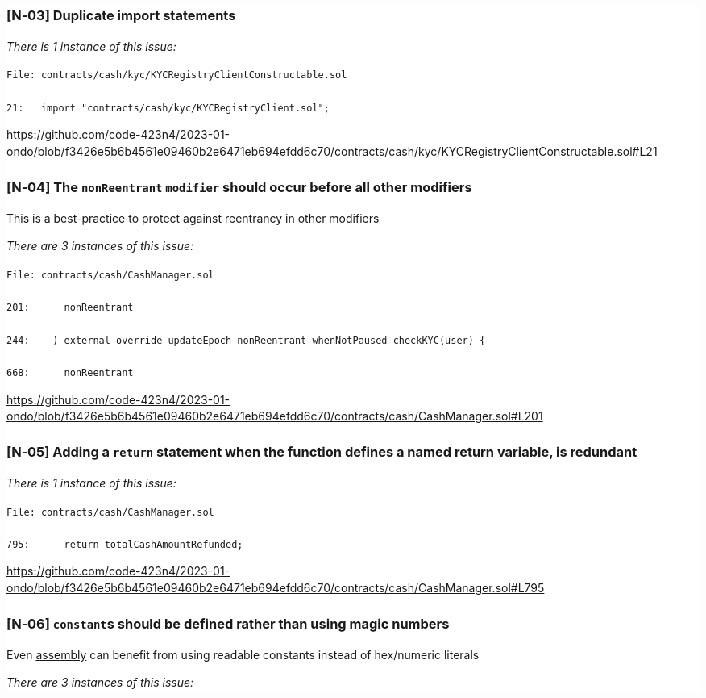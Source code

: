### [N&#x2011;03]  Duplicate import statements

*There is 1 instance of this issue:*

```solidity
File: contracts/cash/kyc/KYCRegistryClientConstructable.sol

21:   import "contracts/cash/kyc/KYCRegistryClient.sol";

```
https://github.com/code-423n4/2023-01-ondo/blob/f3426e5b6b4561e09460b2e6471eb694efdd6c70/contracts/cash/kyc/KYCRegistryClientConstructable.sol#L21

### [N&#x2011;04]  The `nonReentrant` `modifier` should occur before all other modifiers
This is a best-practice to protect against reentrancy in other modifiers

*There are 3 instances of this issue:*

```solidity
File: contracts/cash/CashManager.sol

201:      nonReentrant

244:    ) external override updateEpoch nonReentrant whenNotPaused checkKYC(user) {

668:      nonReentrant

```
https://github.com/code-423n4/2023-01-ondo/blob/f3426e5b6b4561e09460b2e6471eb694efdd6c70/contracts/cash/CashManager.sol#L201

### [N&#x2011;05]  Adding a `return` statement when the function defines a named return variable, is redundant

*There is 1 instance of this issue:*

```solidity
File: contracts/cash/CashManager.sol

795:      return totalCashAmountRefunded;

```
https://github.com/code-423n4/2023-01-ondo/blob/f3426e5b6b4561e09460b2e6471eb694efdd6c70/contracts/cash/CashManager.sol#L795

### [N&#x2011;06]  `constant`s should be defined rather than using magic numbers
Even [assembly](https://github.com/code-423n4/2022-05-opensea-seaport/blob/9d7ce4d08bf3c3010304a0476a785c70c0e90ae7/contracts/lib/TokenTransferrer.sol#L35-L39) can benefit from using readable constants instead of hex/numeric literals

*There are 3 instances of this issue:*
